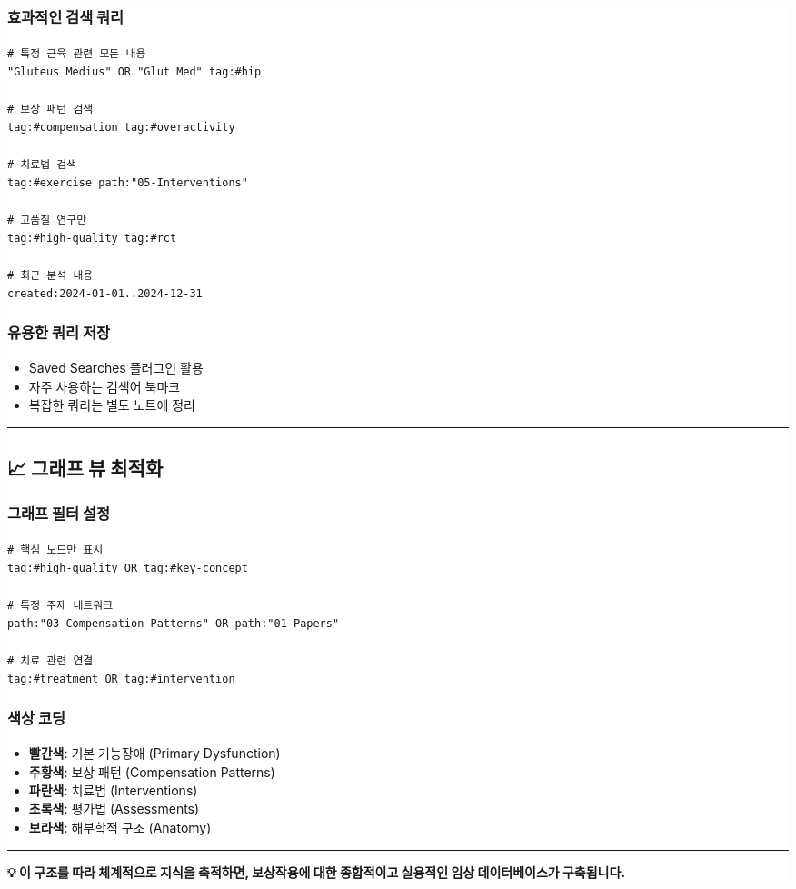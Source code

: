 ### **효과적인 검색 쿼리**
```
# 특정 근육 관련 모든 내용
"Gluteus Medius" OR "Glut Med" tag:#hip

# 보상 패턴 검색
tag:#compensation tag:#overactivity

# 치료법 검색
tag:#exercise path:"05-Interventions"

# 고품질 연구만
tag:#high-quality tag:#rct

# 최근 분석 내용
created:2024-01-01..2024-12-31
```

### **유용한 쿼리 저장**
- Saved Searches 플러그인 활용
- 자주 사용하는 검색어 북마크
- 복잡한 쿼리는 별도 노트에 정리

---

## 📈 **그래프 뷰 최적화**

### **그래프 필터 설정**
```
# 핵심 노드만 표시
tag:#high-quality OR tag:#key-concept

# 특정 주제 네트워크
path:"03-Compensation-Patterns" OR path:"01-Papers"

# 치료 관련 연결
tag:#treatment OR tag:#intervention
```

### **색상 코딩**
- **빨간색**: 기본 기능장애 (Primary Dysfunction)
- **주황색**: 보상 패턴 (Compensation Patterns)
- **파란색**: 치료법 (Interventions)
- **초록색**: 평가법 (Assessments)
- **보라색**: 해부학적 구조 (Anatomy)

---

**💡 이 구조를 따라 체계적으로 지식을 축적하면, 보상작용에 대한 종합적이고 실용적인 임상 데이터베이스가 구축됩니다.**